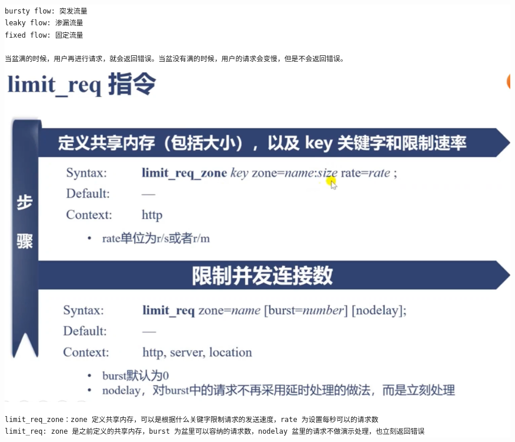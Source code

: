 ```
bursty flow: 突发流量
leaky flow: 渗漏流量
fixed flow: 固定流量

当盆满的时候，用户再进行请求，就会返回错误。当盆没有满的时候，用户的请求会变慢，但是不会返回错误。
```

![1563337920897](assets/1563337920897.png)

```
limit_req_zone：zone 定义共享内存，可以是根据什么关键字限制请求的发送速度，rate 为设置每秒可以的请求数
limit_req: zone 是之前定义的共享内存，burst 为盆里可以容纳的请求数，nodelay 盆里的请求不做演示处理，也立刻返回错误
```
